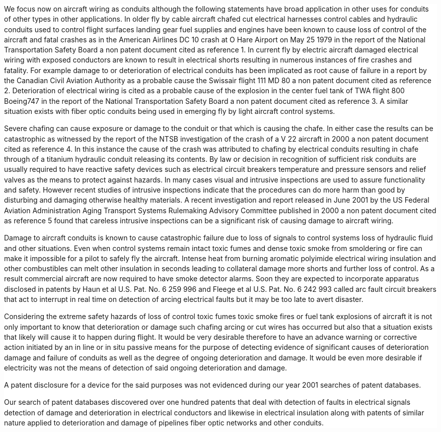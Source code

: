We focus now on aircraft wiring as conduits although the following statements have broad application in other uses for conduits of other types in other applications. In older fly by cable aircraft chafed cut electrical harnesses control cables and hydraulic conduits used to control flight surfaces landing gear fuel supplies and engines have been known to cause loss of control of the aircraft and fatal crashes as in the American Airlines DC 10 crash at O Hare Airport on May 25 1979 in the report of the National Transportation Safety Board a non patent document cited as reference 1. In current fly by electric aircraft damaged electrical wiring with exposed conductors are known to result in electrical shorts resulting in numerous instances of fire crashes and fatality. For example damage to or deterioration of electrical conduits has been implicated as root cause of failure in a report by the Canadian Civil Aviation Authority as a probable cause the Swissair flight 111 MD 80 a non patent document cited as reference 2. Deterioration of electrical wiring is cited as a probable cause of the explosion in the center fuel tank of TWA flight 800 Boeing747 in the report of the National Transportation Safety Board a non patent document cited as reference 3. A similar situation exists with fiber optic conduits being used in emerging fly by light aircraft control systems.

Severe chafing can cause exposure or damage to the conduit or that which is causing the chafe. In either case the results can be catastrophic as witnessed by the report of the NTSB investigation of the crash of a V 22 aircraft in 2000 a non patent document cited as reference 4. In this instance the cause of the crash was attributed to chafing by electrical conduits resulting in chafe through of a titanium hydraulic conduit releasing its contents. By law or decision in recognition of sufficient risk conduits are usually required to have reactive safety devices such as electrical circuit breakers temperature and pressure sensors and relief valves as the means to protect against hazards. In many cases visual and intrusive inspections are used to assure functionality and safety. However recent studies of intrusive inspections indicate that the procedures can do more harm than good by disturbing and damaging otherwise healthy materials. A recent investigation and report released in June 2001 by the US Federal Aviation Administration Aging Transport Systems Rulemaking Advisory Committee published in 2000 a non patent document cited as reference 5 found that careless intrusive inspections can be a significant risk of causing damage to aircraft wiring.

Damage to aircraft conduits is known to cause catastrophic failure due to loss of signals to control systems loss of hydraulic fluid and other situations. Even when control systems remain intact toxic fumes and dense toxic smoke from smoldering or fire can make it impossible for a pilot to safely fly the aircraft. Intense heat from burning aromatic polyimide electrical wiring insulation and other combustibles can melt other insulation in seconds leading to collateral damage more shorts and further loss of control. As a result commercial aircraft are now required to have smoke detector alarms. Soon they are expected to incorporate apparatus disclosed in patents by Haun et al U.S. Pat. No. 6 259 996 and Fleege et al U.S. Pat. No. 6 242 993 called arc fault circuit breakers that act to interrupt in real time on detection of arcing electrical faults but it may be too late to avert disaster.

Considering the extreme safety hazards of loss of control toxic fumes toxic smoke fires or fuel tank explosions of aircraft it is not only important to know that deterioration or damage such chafing arcing or cut wires has occurred but also that a situation exists that likely will cause it to happen during flight. It would be very desirable therefore to have an advance warning or corrective action initiated by an in line or in situ passive means for the purpose of detecting evidence of significant causes of deterioration damage and failure of conduits as well as the degree of ongoing deterioration and damage. It would be even more desirable if electricity was not the means of detection of said ongoing deterioration and damage.

A patent disclosure for a device for the said purposes was not evidenced during our year 2001 searches of patent databases.

Our search of patent databases discovered over one hundred patents that deal with detection of faults in electrical signals detection of damage and deterioration in electrical conductors and likewise in electrical insulation along with patents of similar nature applied to deterioration and damage of pipelines fiber optic networks and other conduits.
